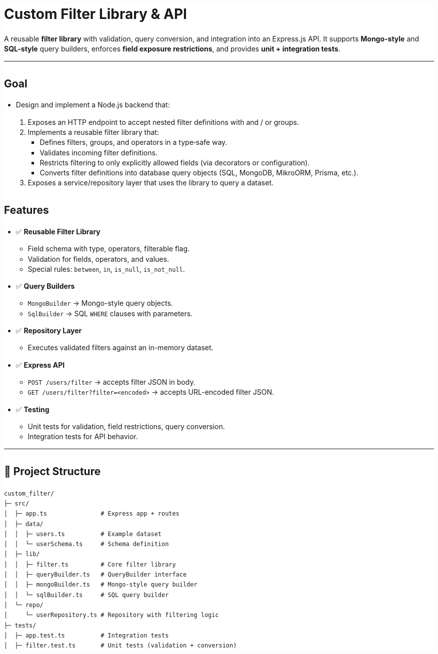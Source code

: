 # Custom Filter Library & API

A reusable **filter library** with validation, query conversion, and integration into an Express.js API.
It supports **Mongo-style** and **SQL-style** query builders, enforces **field exposure restrictions**, and provides **unit + integration tests**.

---

## Goal

* Design and implement a Node.js backend that:

    1. Exposes an HTTP endpoint to accept nested filter definitions with and / or groups.
    2. Implements a reusable filter library that:
       * Defines filters, groups, and operators in a type‐safe way.
       * Validates incoming filter definitions.
       * Restricts filtering to only explicitly allowed fields (via decorators or configuration).
       * Converts filter definitions into database query objects (SQL, MongoDB, MikroORM, Prisma, etc.).
    3. Exposes a service/repository layer that uses the library to query a dataset.
       
## Features

* ✅ **Reusable Filter Library**

  * Field schema with type, operators, filterable flag.
  * Validation for fields, operators, and values.
  * Special rules: `between`, `in`, `is_null`, `is_not_null`.
* ✅ **Query Builders**

  * `MongoBuilder` → Mongo-style query objects.
  * `SqlBuilder` → SQL `WHERE` clauses with parameters.
* ✅ **Repository Layer**

  * Executes validated filters against an in-memory dataset.
* ✅ **Express API**

  * `POST /users/filter` → accepts filter JSON in body.
  * `GET /users/filter?filter=<encoded>` → accepts URL-encoded filter JSON.
* ✅ **Testing**

  * Unit tests for validation, field restrictions, query conversion.
  * Integration tests for API behavior.

---

## 📂 Project Structure

```
custom_filter/
├─ src/
│  ├─ app.ts               # Express app + routes
│  ├─ data/
│  │  ├─ users.ts          # Example dataset
│  │  └─ userSchema.ts     # Schema definition
│  ├─ lib/
│  │  ├─ filter.ts         # Core filter library
│  │  ├─ queryBuilder.ts   # QueryBuilder interface
│  │  ├─ mongoBuilder.ts   # Mongo-style query builder
│  │  └─ sqlBuilder.ts     # SQL query builder
│  └─ repo/
│     └─ userRepository.ts # Repository with filtering logic
├─ tests/
│  ├─ app.test.ts          # Integration tests
│  ├─ filter.test.ts       # Unit tests (validation + conversion)
```